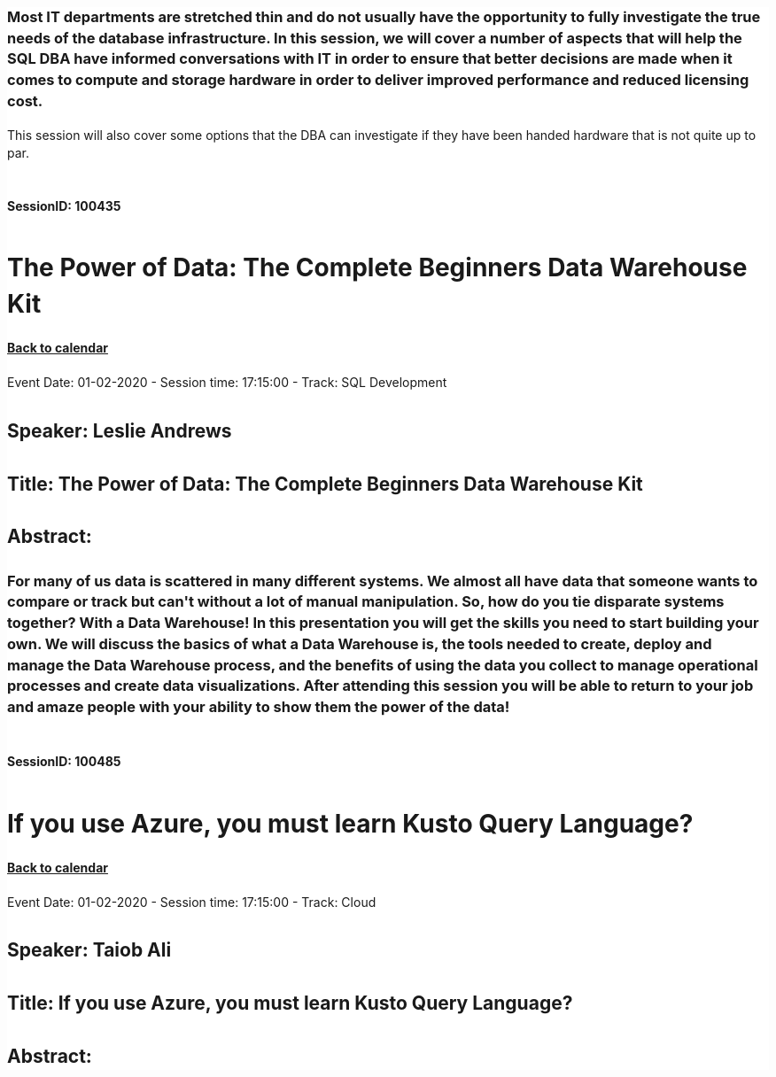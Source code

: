 ### Most IT departments are stretched thin and do not usually have the opportunity to fully investigate the true needs of the database infrastructure.  In this session, we will cover a number of aspects that will help the SQL DBA have informed conversations with IT in order to ensure that better decisions are made when it comes to compute and storage hardware in order to deliver improved performance and reduced licensing cost.
This session will also cover some options that the DBA can investigate if they have been handed hardware that is not quite up to par.
#  
#### SessionID: 100435
# The Power of Data: The Complete Beginners Data Warehouse Kit
#### [Back to calendar](#SQLSaturday-#930---Cleveland-2020)
Event Date: 01-02-2020 - Session time: 17:15:00 - Track: SQL Development
## Speaker: Leslie Andrews
## Title: The Power of Data: The Complete Beginners Data Warehouse Kit
## Abstract:
### For many of us data is scattered in many different systems.  We almost all have data that someone wants to compare or track but can't without a lot of manual manipulation.  So, how do you tie disparate systems together? With a Data Warehouse! In this presentation you will get the skills you need to start building your own. We will discuss the basics of what a Data Warehouse is, the tools needed to create, deploy and manage the Data Warehouse process, and the benefits of using the data you collect to manage operational processes and create data visualizations. After attending this session you will be able to return to your job and amaze people with your ability to show them the power of the data!
#  
#### SessionID: 100485
# If you use Azure, you must learn Kusto Query Language?
#### [Back to calendar](#SQLSaturday-#930---Cleveland-2020)
Event Date: 01-02-2020 - Session time: 17:15:00 - Track: Cloud
## Speaker: Taiob Ali
## Title: If you use Azure, you must learn Kusto Query Language?
## Abstract: